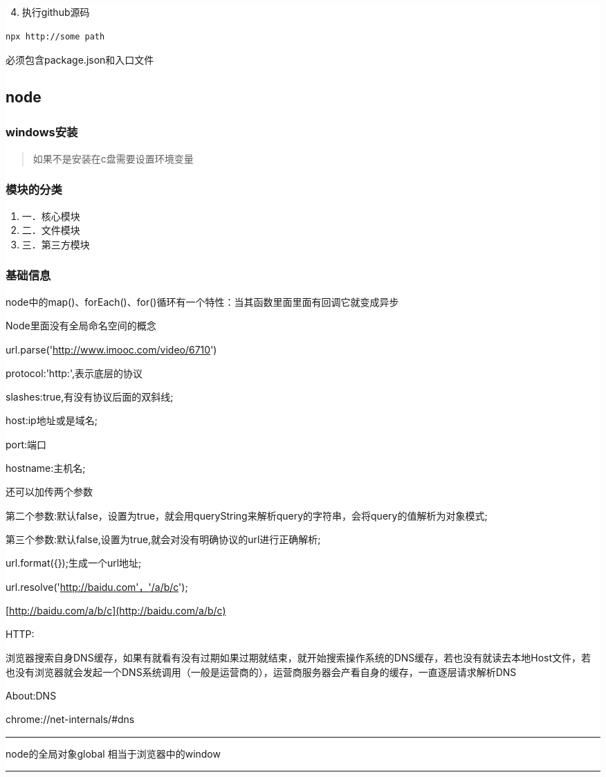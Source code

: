 4. 执行github源码
```
npx http://some path
```
必须包含package.json和入口文件


## node

### windows安装
> 如果不是安装在c盘需要设置环境变量

### 模块的分类
1. 一．核心模块
2. 二．文件模块
3. 三．第三方模块

### 基础信息

node中的map()、forEach()、for()循环有一个特性：当其函数里面里面有回调它就变成异步

Node里面没有全局命名空间的概念

url.parse('http://www.imooc.com/video/6710')

protocol:'http:',表示底层的协议

slashes:true,有没有协议后面的双斜线;

host:ip地址或是域名;

port:端口

hostname:主机名;

还可以加传两个参数

第二个参数:默认false，设置为true，就会用queryString来解析query的字符串，会将query的值解析为对象模式;

第三个参数:默认false,设置为true,就会对没有明确协议的url进行正确解析;

url.format({});生成一个url地址;

url.resolve('http://baidu.com'，'/a/b/c');

[http://baidu.com/a/b/c](http://baidu.com/a/b/c)

HTTP:

浏览器搜索自身DNS缓存，如果有就看有没有过期如果过期就结束，就开始搜索操作系统的DNS缓存，若也没有就读去本地Host文件，若也没有浏览器就会发起一个DNS系统调用（一般是运营商的），运营商服务器会产看自身的缓存，一直逐层请求解析DNS

About:DNS

chrome://net-internals/#dns

---

node的全局对象global   相当于浏览器中的window

---
